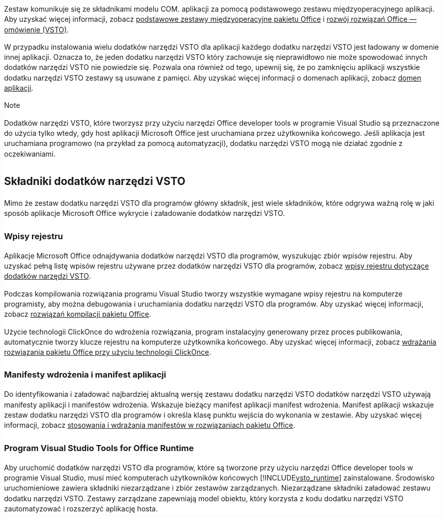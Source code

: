  Zestaw komunikuje się ze składnikami modelu COM. aplikacji za pomocą podstawowego zestawu międzyoperacyjnego aplikacji. Aby uzyskać więcej informacji, zobacz [podstawowe zestawy międzyoperacyjne pakietu Office](../vsto/office-primary-interop-assemblies.md) i [rozwój rozwiązań Office ― omówienie &#40;VSTO&#41;](../vsto/office-solutions-development-overview-vsto.md).  
  
 W przypadku instalowania wielu dodatków narzędzi VSTO dla aplikacji każdego dodatku narzędzi VSTO jest ładowany w domenie innej aplikacji. Oznacza to, że jeden dodatku narzędzi VSTO który zachowuje się nieprawidłowo nie może spowodować innych dodatków narzędzi VSTO nie powiedzie się. Pozwala ona również od tego, upewnij się, że po zamknięciu aplikacji wszystkie dodatku narzędzi VSTO zestawy są usuwane z pamięci. Aby uzyskać więcej informacji o domenach aplikacji, zobacz [domen aplikacji](/dotnet/framework/app-domains/application-domains).  
  
> [!NOTE]  
>  Dodatków narzędzi VSTO, które tworzysz przy użyciu narzędzi Office developer tools w programie Visual Studio są przeznaczone do użycia tylko wtedy, gdy host aplikacji Microsoft Office jest uruchamiana przez użytkownika końcowego. Jeśli aplikacja jest uruchamiana programowo (na przykład za pomocą automatyzacji), dodatku narzędzi VSTO mogą nie działać zgodnie z oczekiwaniami.  
  
##  <a name="AddinComponents"></a> Składniki dodatków narzędzi VSTO  
 Mimo że zestaw dodatku narzędzi VSTO dla programów główny składnik, jest wiele składników, które odgrywa ważną rolę w jaki sposób aplikacje Microsoft Office wykrycie i załadowanie dodatków narzędzi VSTO.  
  
### <a name="registry-entries"></a>Wpisy rejestru  
 Aplikacje Microsoft Office odnajdywania dodatków narzędzi VSTO dla programów, wyszukując zbiór wpisów rejestru. Aby uzyskać pełną listę wpisów rejestru używane przez dodatków narzędzi VSTO dla programów, zobacz [wpisy rejestru dotyczące dodatków narzędzi VSTO](../vsto/registry-entries-for-vsto-add-ins.md).  
  
 Podczas kompilowania rozwiązania programu Visual Studio tworzy wszystkie wymagane wpisy rejestru na komputerze programisty, aby można debugowania i uruchamiania dodatku narzędzi VSTO dla programów. Aby uzyskać więcej informacji, zobacz [rozwiązań kompilacji pakietu Office](../vsto/building-office-solutions.md).  
  
 Użycie technologii ClickOnce do wdrożenia rozwiązania, program instalacyjny generowany przez proces publikowania, automatycznie tworzy klucze rejestru na komputerze użytkownika końcowego. Aby uzyskać więcej informacji, zobacz [wdrażania rozwiązania pakietu Office przy użyciu technologii ClickOnce](../vsto/deploying-an-office-solution-by-using-clickonce.md).  
  
### <a name="deployment-manifest-and-application-manifest"></a>Manifesty wdrożenia i manifest aplikacji  
 Do identyfikowania i załadować najbardziej aktualną wersję zestawu dodatku narzędzi VSTO dodatków narzędzi VSTO używają manifesty aplikacji i manifestów wdrożenia. Wskazuje bieżący manifest aplikacji manifest wdrożenia. Manifest aplikacji wskazuje zestaw dodatku narzędzi VSTO dla programów i określa klasę punktu wejścia do wykonania w zestawie. Aby uzyskać więcej informacji, zobacz [stosowania i wdrażania manifestów w rozwiązaniach pakietu Office](../vsto/application-and-deployment-manifests-in-office-solutions.md).  
  
### <a name="visual-studio-tools-for-office-runtime"></a>Program Visual Studio Tools for Office Runtime  
 Aby uruchomić dodatków narzędzi VSTO dla programów, które są tworzone przy użyciu narzędzi Office developer tools w programie Visual Studio, musi mieć komputerach użytkowników końcowych [!INCLUDE[vsto_runtime](../vsto/includes/vsto-runtime-md.md)] zainstalowane. Środowisko uruchomieniowe zawiera składniki niezarządzane i zbiór zestawów zarządzanych. Niezarządzane składniki załadować zestawu dodatku narzędzi VSTO. Zestawy zarządzane zapewniają model obiektu, który korzysta z kodu dodatku narzędzi VSTO zautomatyzować i rozszerzyć aplikację hosta.  
  